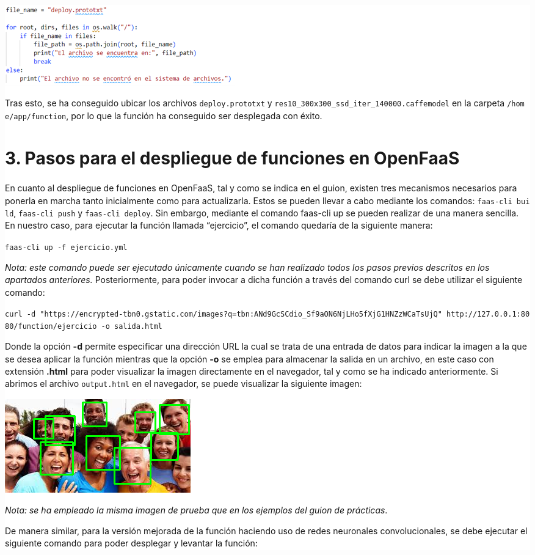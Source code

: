 ![iamgen4](./imgs/Imagen9.png)

Tras esto, se ha conseguido ubicar los archivos ``deploy.prototxt`` y ``res10_300x300_ssd_iter_140000.caffemodel`` en la carpeta ``/home/app/function``, por lo que la función ha conseguido ser desplegada con éxito.

<a name="pto3"></a>
# 3. Pasos para el despliegue de funciones en OpenFaaS

En cuanto al despliegue de funciones en OpenFaaS, tal y como se indica en el guion, existen tres mecanismos necesarios para ponerla en marcha tanto inicialmente como para actualizarla. Estos se pueden llevar a cabo mediante los comandos: ``faas-cli build``, ``faas-cli push`` y ``faas-cli deploy``. Sin embargo, mediante el comando faas-cli up se pueden realizar de una manera sencilla. En nuestro caso, para ejecutar la función llamada “ejercicio”, el comando quedaría de la siguiente manera:

```
faas-cli up -f ejercicio.yml
```

_Nota: este comando puede ser ejecutado únicamente cuando se han realizado todos los pasos previos descritos en los apartados anteriores._
Posteriormente, para poder invocar a dicha función a través del comando curl se debe utilizar el siguiente comando:

```
curl -d "https://encrypted-tbn0.gstatic.com/images?q=tbn:ANd9GcSCdio_Sf9aON6NjLHo5fXjG1HNZzWCaTsUjQ" http://127.0.0.1:8080/function/ejercicio -o salida.html
```
Donde la opción **-d** permite especificar una dirección URL la cual se trata de una entrada de datos para indicar la imagen a la que se desea aplicar la función mientras que la opción **-o** se emplea para almacenar la salida en un archivo, en este caso con extensión **.html** para poder visualizar la imagen directamente en el navegador, tal y como se ha indicado anteriormente. Si abrimos el archivo ``output.html`` en el navegador, se puede visualizar la siguiente imagen:

![iamgen4](./imgs/Imagen10.png)

_Nota: se ha empleado la misma imagen de prueba que en los ejemplos del guion de prácticas_.

De manera similar, para la versión mejorada de la función haciendo uso de redes neuronales convolucionales, se debe ejecutar el siguiente comando para poder desplegar y levantar la función:
